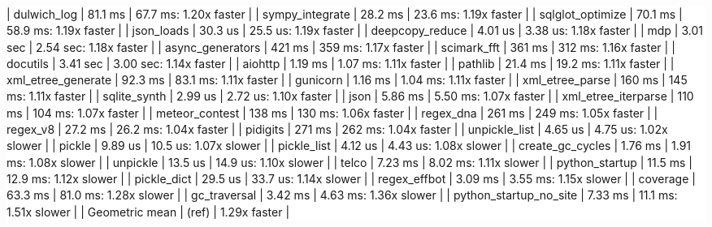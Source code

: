 | dulwich_log              | 81.1 ms                                                      | 67.7 ms: 1.20x faster                                                        |
| sympy_integrate          | 28.2 ms                                                      | 23.6 ms: 1.19x faster                                                        |
| sqlglot_optimize         | 70.1 ms                                                      | 58.9 ms: 1.19x faster                                                        |
| json_loads               | 30.3 us                                                      | 25.5 us: 1.19x faster                                                        |
| deepcopy_reduce          | 4.01 us                                                      | 3.38 us: 1.18x faster                                                        |
| mdp                      | 3.01 sec                                                     | 2.54 sec: 1.18x faster                                                       |
| async_generators         | 421 ms                                                       | 359 ms: 1.17x faster                                                         |
| scimark_fft              | 361 ms                                                       | 312 ms: 1.16x faster                                                         |
| docutils                 | 3.41 sec                                                     | 3.00 sec: 1.14x faster                                                       |
| aiohttp                  | 1.19 ms                                                      | 1.07 ms: 1.11x faster                                                        |
| pathlib                  | 21.4 ms                                                      | 19.2 ms: 1.11x faster                                                        |
| xml_etree_generate       | 92.3 ms                                                      | 83.1 ms: 1.11x faster                                                        |
| gunicorn                 | 1.16 ms                                                      | 1.04 ms: 1.11x faster                                                        |
| xml_etree_parse          | 160 ms                                                       | 145 ms: 1.11x faster                                                         |
| sqlite_synth             | 2.99 us                                                      | 2.72 us: 1.10x faster                                                        |
| json                     | 5.86 ms                                                      | 5.50 ms: 1.07x faster                                                        |
| xml_etree_iterparse      | 110 ms                                                       | 104 ms: 1.07x faster                                                         |
| meteor_contest           | 138 ms                                                       | 130 ms: 1.06x faster                                                         |
| regex_dna                | 261 ms                                                       | 249 ms: 1.05x faster                                                         |
| regex_v8                 | 27.2 ms                                                      | 26.2 ms: 1.04x faster                                                        |
| pidigits                 | 271 ms                                                       | 262 ms: 1.04x faster                                                         |
| unpickle_list            | 4.65 us                                                      | 4.75 us: 1.02x slower                                                        |
| pickle                   | 9.89 us                                                      | 10.5 us: 1.07x slower                                                        |
| pickle_list              | 4.12 us                                                      | 4.43 us: 1.08x slower                                                        |
| create_gc_cycles         | 1.76 ms                                                      | 1.91 ms: 1.08x slower                                                        |
| unpickle                 | 13.5 us                                                      | 14.9 us: 1.10x slower                                                        |
| telco                    | 7.23 ms                                                      | 8.02 ms: 1.11x slower                                                        |
| python_startup           | 11.5 ms                                                      | 12.9 ms: 1.12x slower                                                        |
| pickle_dict              | 29.5 us                                                      | 33.7 us: 1.14x slower                                                        |
| regex_effbot             | 3.09 ms                                                      | 3.55 ms: 1.15x slower                                                        |
| coverage                 | 63.3 ms                                                      | 81.0 ms: 1.28x slower                                                        |
| gc_traversal             | 3.42 ms                                                      | 4.63 ms: 1.36x slower                                                        |
| python_startup_no_site   | 7.33 ms                                                      | 11.1 ms: 1.51x slower                                                        |
| Geometric mean           | (ref)                                                        | 1.29x faster                                                                 |
